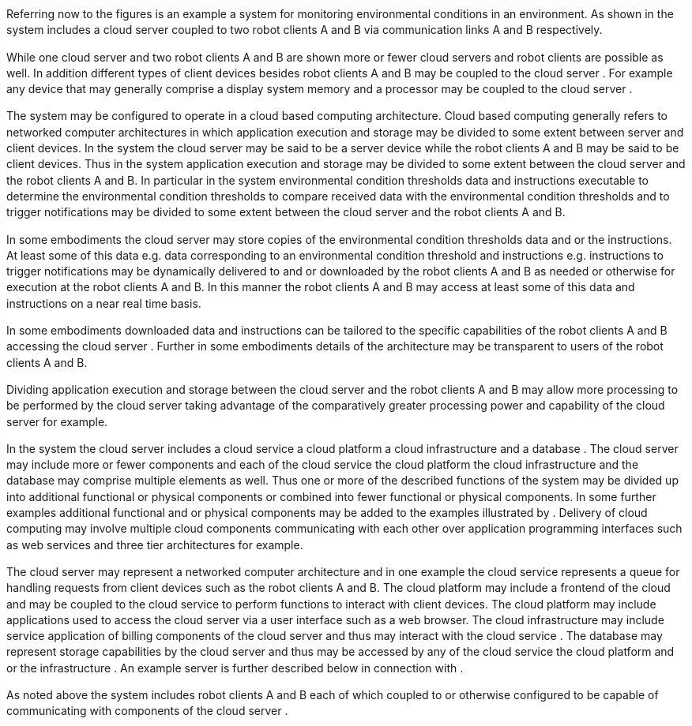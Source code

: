 Referring now to the figures is an example a system for monitoring environmental conditions in an environment. As shown in the system includes a cloud server coupled to two robot clients A and B via communication links A and B respectively.

While one cloud server and two robot clients A and B are shown more or fewer cloud servers and robot clients are possible as well. In addition different types of client devices besides robot clients A and B may be coupled to the cloud server . For example any device that may generally comprise a display system memory and a processor may be coupled to the cloud server .

The system may be configured to operate in a cloud based computing architecture. Cloud based computing generally refers to networked computer architectures in which application execution and storage may be divided to some extent between server and client devices. In the system the cloud server may be said to be a server device while the robot clients A and B may be said to be client devices. Thus in the system application execution and storage may be divided to some extent between the cloud server and the robot clients A and B. In particular in the system environmental condition thresholds data and instructions executable to determine the environmental condition thresholds to compare received data with the environmental condition thresholds and to trigger notifications may be divided to some extent between the cloud server and the robot clients A and B.

In some embodiments the cloud server may store copies of the environmental condition thresholds data and or the instructions. At least some of this data e.g. data corresponding to an environmental condition threshold and instructions e.g. instructions to trigger notifications may be dynamically delivered to and or downloaded by the robot clients A and B as needed or otherwise for execution at the robot clients A and B. In this manner the robot clients A and B may access at least some of this data and instructions on a near real time basis.

In some embodiments downloaded data and instructions can be tailored to the specific capabilities of the robot clients A and B accessing the cloud server . Further in some embodiments details of the architecture may be transparent to users of the robot clients A and B.

Dividing application execution and storage between the cloud server and the robot clients A and B may allow more processing to be performed by the cloud server taking advantage of the comparatively greater processing power and capability of the cloud server for example.

In the system the cloud server includes a cloud service a cloud platform a cloud infrastructure and a database . The cloud server may include more or fewer components and each of the cloud service the cloud platform the cloud infrastructure and the database may comprise multiple elements as well. Thus one or more of the described functions of the system may be divided up into additional functional or physical components or combined into fewer functional or physical components. In some further examples additional functional and or physical components may be added to the examples illustrated by . Delivery of cloud computing may involve multiple cloud components communicating with each other over application programming interfaces such as web services and three tier architectures for example.

The cloud server may represent a networked computer architecture and in one example the cloud service represents a queue for handling requests from client devices such as the robot clients A and B. The cloud platform may include a frontend of the cloud and may be coupled to the cloud service to perform functions to interact with client devices. The cloud platform may include applications used to access the cloud server via a user interface such as a web browser. The cloud infrastructure may include service application of billing components of the cloud server and thus may interact with the cloud service . The database may represent storage capabilities by the cloud server and thus may be accessed by any of the cloud service the cloud platform and or the infrastructure . An example server is further described below in connection with .

As noted above the system includes robot clients A and B each of which coupled to or otherwise configured to be capable of communicating with components of the cloud server .
